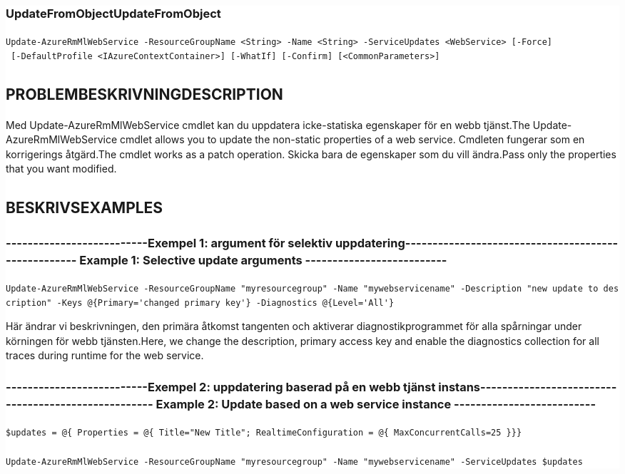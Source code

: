 ### <span data-ttu-id="add32-106">UpdateFromObject</span><span class="sxs-lookup"><span data-stu-id="add32-106">UpdateFromObject</span></span>
```
Update-AzureRmMlWebService -ResourceGroupName <String> -Name <String> -ServiceUpdates <WebService> [-Force]
 [-DefaultProfile <IAzureContextContainer>] [-WhatIf] [-Confirm] [<CommonParameters>]
```

## <span data-ttu-id="add32-107">PROBLEMBESKRIVNING</span><span class="sxs-lookup"><span data-stu-id="add32-107">DESCRIPTION</span></span>
<span data-ttu-id="add32-108">Med Update-AzureRmMlWebService cmdlet kan du uppdatera icke-statiska egenskaper för en webb tjänst.</span><span class="sxs-lookup"><span data-stu-id="add32-108">The Update-AzureRmMlWebService cmdlet allows you to update the non-static properties of a web service.</span></span>
<span data-ttu-id="add32-109">Cmdleten fungerar som en korrigerings åtgärd.</span><span class="sxs-lookup"><span data-stu-id="add32-109">The cmdlet works as a patch operation.</span></span>
<span data-ttu-id="add32-110">Skicka bara de egenskaper som du vill ändra.</span><span class="sxs-lookup"><span data-stu-id="add32-110">Pass only the properties that you want modified.</span></span>

## <span data-ttu-id="add32-111">BESKRIVS</span><span class="sxs-lookup"><span data-stu-id="add32-111">EXAMPLES</span></span>

### <span data-ttu-id="add32-112">--------------------------Exempel 1: argument för selektiv uppdatering--------------------------</span><span class="sxs-lookup"><span data-stu-id="add32-112">--------------------------  Example 1: Selective update arguments  --------------------------</span></span>
```
Update-AzureRmMlWebService -ResourceGroupName "myresourcegroup" -Name "mywebservicename" -Description "new update to description" -Keys @{Primary='changed primary key'} -Diagnostics @{Level='All'}
```

<span data-ttu-id="add32-113">Här ändrar vi beskrivningen, den primära åtkomst tangenten och aktiverar diagnostikprogrammet för alla spårningar under körningen för webb tjänsten.</span><span class="sxs-lookup"><span data-stu-id="add32-113">Here, we change the description, primary access key and enable the diagnostics collection for all traces during runtime for the web service.</span></span>

### <span data-ttu-id="add32-114">--------------------------Exempel 2: uppdatering baserad på en webb tjänst instans--------------------------</span><span class="sxs-lookup"><span data-stu-id="add32-114">--------------------------  Example 2: Update based on a web service instance  --------------------------</span></span>
```
$updates = @{ Properties = @{ Title="New Title"; RealtimeConfiguration = @{ MaxConcurrentCalls=25 }}}

Update-AzureRmMlWebService -ResourceGroupName "myresourcegroup" -Name "mywebservicename" -ServiceUpdates $updates
```
